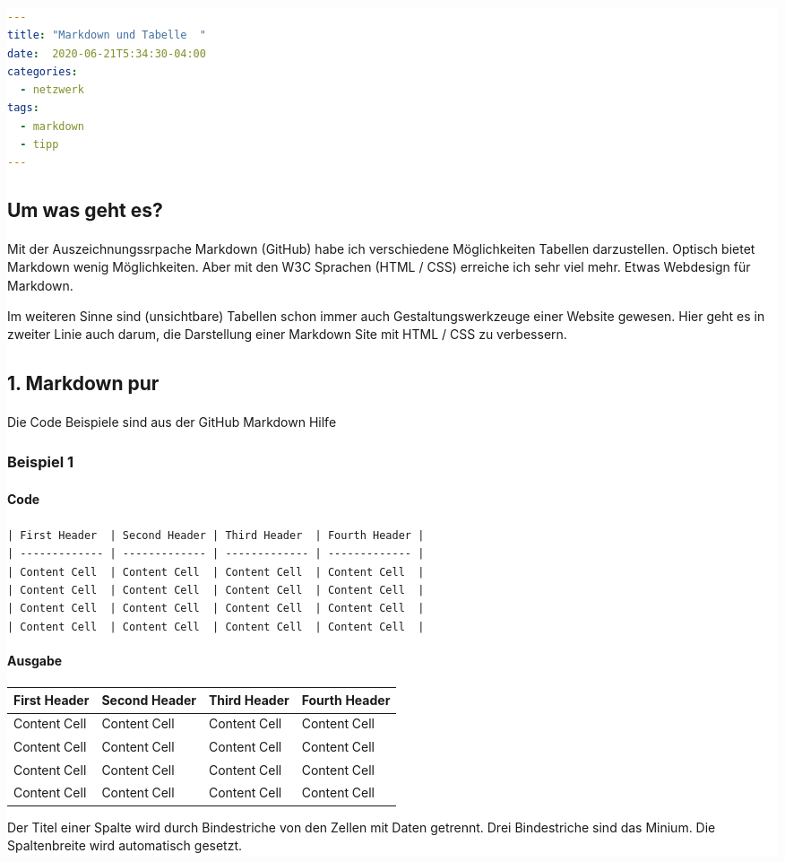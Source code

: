 ```yaml
---  
title: "Markdown und Tabelle  "
date:  2020-06-21T5:34:30-04:00
categories:  
  - netzwerk  
tags:  
  - markdown  
  - tipp
---  
```


## Um was geht es?

Mit der Auszeichnungssrpache Markdown (GitHub) habe ich verschiedene Möglichkeiten Tabellen darzustellen. Optisch bietet Markdown wenig Möglichkeiten. Aber mit den W3C Sprachen (HTML / CSS) erreiche ich sehr viel mehr. Etwas Webdesign für Markdown.  

Im weiteren Sinne sind (unsichtbare) Tabellen schon immer auch Gestaltungswerkzeuge einer Website gewesen. Hier geht es in zweiter Linie auch darum, die Darstellung einer Markdown Site mit HTML / CSS zu verbessern.  

## 1. Markdown pur

Die Code Beispiele sind aus der GitHub Markdown Hilfe  

### Beispiel 1   

#### Code  

```
| First Header  | Second Header | Third Header  | Fourth Header |
| ------------- | ------------- | ------------- | ------------- |
| Content Cell  | Content Cell  | Content Cell  | Content Cell  |
| Content Cell  | Content Cell  | Content Cell  | Content Cell  |
| Content Cell  | Content Cell  | Content Cell  | Content Cell  |
| Content Cell  | Content Cell  | Content Cell  | Content Cell  |
```

#### Ausgabe  

| First Header | Second Header | Third Header | Fourth Header |
| ------------ | ------------- | ------------ | ------------- |
| Content Cell | Content Cell  | Content Cell | Content Cell  |
| Content Cell | Content Cell  | Content Cell | Content Cell  |
| Content Cell | Content Cell  | Content Cell | Content Cell  |
| Content Cell | Content Cell  | Content Cell | Content Cell  |

Der Titel einer Spalte wird durch Bindestriche von den Zellen mit Daten getrennt. Drei Bindestriche sind das Minium. Die Spaltenbreite wird automatisch gesetzt.  
